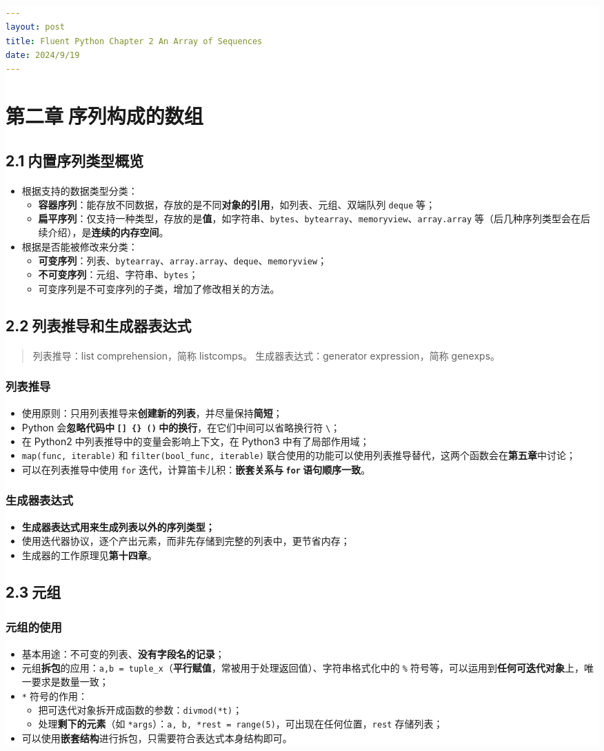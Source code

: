 ```yaml
---
layout: post
title: Fluent Python Chapter 2 An Array of Sequences
date: 2024/9/19
---
```


# 第二章 序列构成的数组

## 2.1 内置序列类型概览

- 根据支持的数据类型分类：
    - **容器序列**：能存放不同数据，存放的是不同**对象的引用**，如列表、元组、双端队列 `deque` 等；
    - **扁平序列**：仅支持一种类型，存放的是**值**，如字符串、`bytes`、`bytearray`、`memoryview`、`array.array` 等（后几种序列类型会在后续介绍），是**连续的内存空间**。
- 根据是否能被修改来分类：
    - **可变序列**：列表、`bytearray`、`array.array`、`deque`、`memoryview`；
    - **不可变序列**：元组、字符串、`bytes`；
    - 可变序列是不可变序列的子类，增加了修改相关的方法。

## 2.2 列表推导和生成器表达式

> 列表推导：list comprehension，简称 listcomps。
> 生成器表达式：generator expression，简称 genexps。

### 列表推导

- 使用原则：只用列表推导来**创建新的列表**，并尽量保持**简短**；
- Python 会**忽略代码中 `[] {} ()` 中的换行**，在它们中间可以省略换行符 `\`；
- 在 Python2 中列表推导中的变量会影响上下文，在 Python3 中有了局部作用域；
- `map(func, iterable)` 和 `filter(bool_func, iterable)` 联合使用的功能可以使用列表推导替代，这两个函数会在**第五章**中讨论；
- 可以在列表推导中使用 `for` 迭代，计算笛卡儿积：**嵌套关系与 `for` 语句顺序一致**。

### 生成器表达式

- **生成器表达式用来生成列表以外的序列类型；**
- 使用迭代器协议，逐个产出元素，而非先存储到完整的列表中，更节省内存；
- 生成器的工作原理见**第十四章**。

## 2.3 元组

### 元组的使用

- 基本用途：不可变的列表、**没有字段名的记录**；
- 元组**拆包**的应用：`a,b = tuple_x`（**平行赋值**，常被用于处理返回值）、字符串格式化中的 `%` 符号等，可以运用到**任何可迭代对象**上，唯一要求是数量一致；
- `*` 符号的作用：
    - 把可迭代对象拆开成函数的参数：`divmod(*t)`；
    - 处理**剩下的元素**（如 `*args`）：`a, b, *rest = range(5)`，可出现在任何位置，`rest` 存储列表；
- 可以使用**嵌套结构**进行拆包，只需要符合表达式本身结构即可。
